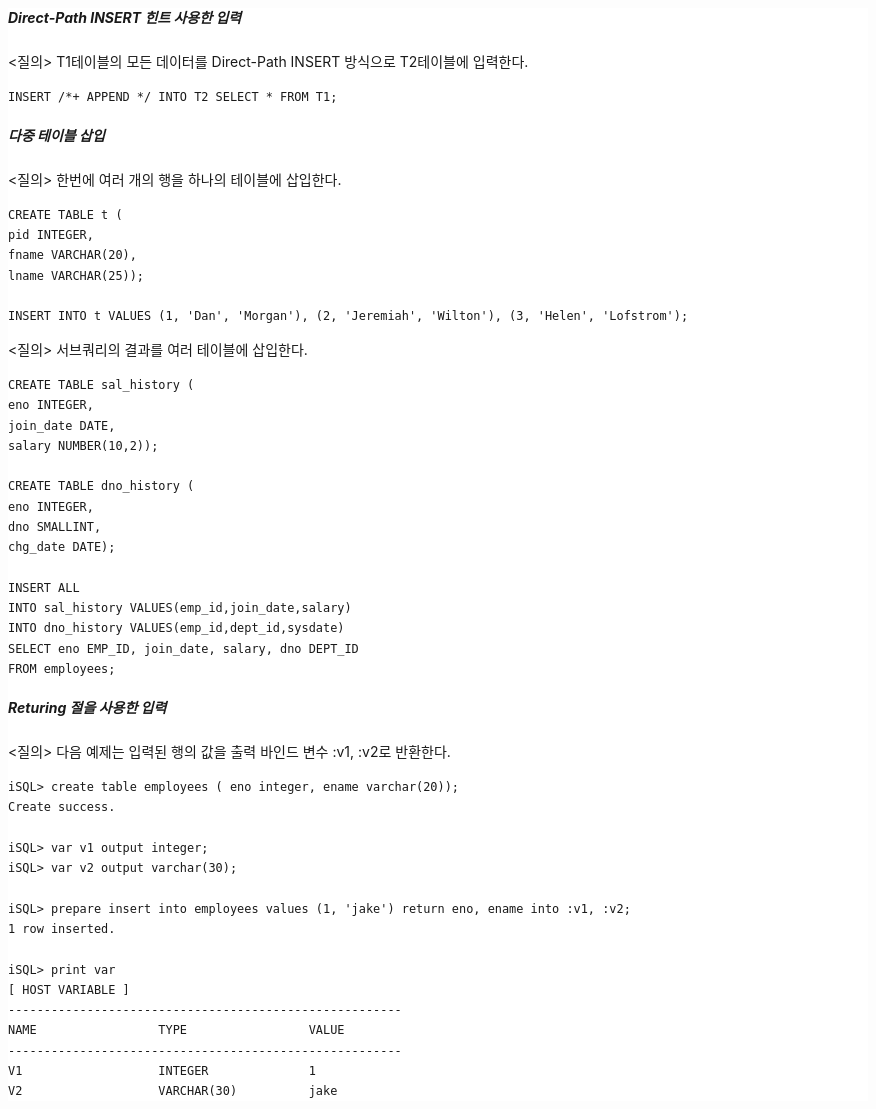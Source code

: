

##### Direct-Path INSERT 힌트 사용한 입력

\<질의\> T1테이블의 모든 데이터를 Direct-Path INSERT 방식으로 T2테이블에
입력한다.

```
INSERT /*+ APPEND */ INTO T2 SELECT * FROM T1;
```



##### 다중 테이블 삽입

\<질의\> 한번에 여러 개의 행을 하나의 테이블에 삽입한다.

```
CREATE TABLE t (
pid INTEGER,
fname VARCHAR(20),
lname VARCHAR(25));

INSERT INTO t VALUES (1, 'Dan', 'Morgan'), (2, 'Jeremiah', 'Wilton'), (3, 'Helen', 'Lofstrom');
```

\<질의\> 서브쿼리의 결과를 여러 테이블에 삽입한다.

```
CREATE TABLE sal_history (
eno INTEGER,
join_date DATE,
salary NUMBER(10,2));

CREATE TABLE dno_history (
eno INTEGER,
dno SMALLINT,
chg_date DATE);

INSERT ALL
INTO sal_history VALUES(emp_id,join_date,salary)
INTO dno_history VALUES(emp_id,dept_id,sysdate)
SELECT eno EMP_ID, join_date, salary, dno DEPT_ID
FROM employees;
```



##### Returing 절을 사용한 입력

\<질의\> 다음 예제는 입력된 행의 값을 출력 바인드 변수 :v1, :v2로 반환한다.

```
iSQL> create table employees ( eno integer, ename varchar(20));
Create success.
 
iSQL> var v1 output integer;
iSQL> var v2 output varchar(30);

iSQL> prepare insert into employees values (1, 'jake') return eno, ename into :v1, :v2;
1 row inserted.

iSQL> print var
[ HOST VARIABLE ]
-------------------------------------------------------
NAME                 TYPE                 VALUE
-------------------------------------------------------
V1                   INTEGER              1
V2                   VARCHAR(30)          jake
```
